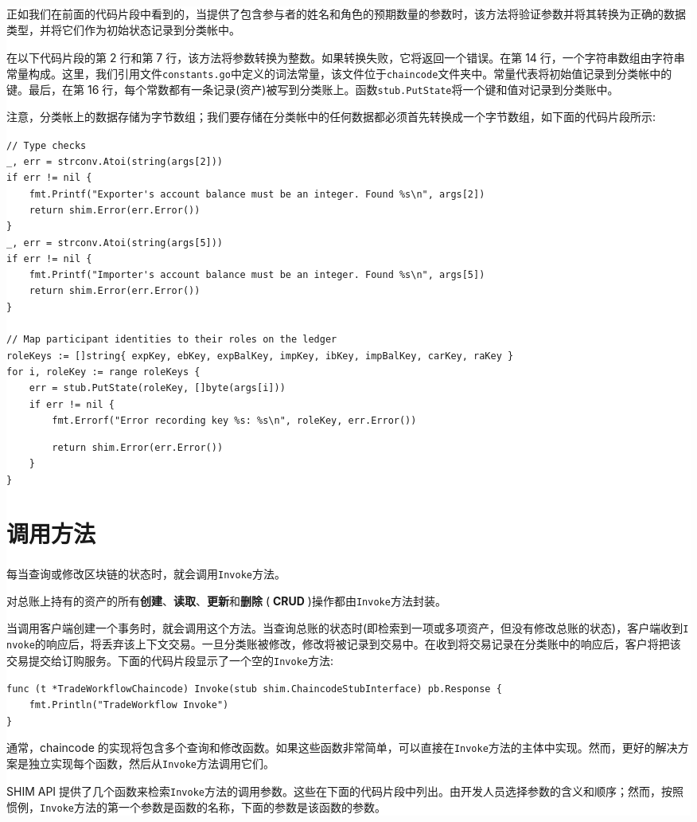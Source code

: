 正如我们在前面的代码片段中看到的，当提供了包含参与者的姓名和角色的预期数量的参数时，该方法将验证参数并将其转换为正确的数据类型，并将它们作为初始状态记录到分类帐中。

在以下代码片段的第 2 行和第 7 行，该方法将参数转换为整数。如果转换失败，它将返回一个错误。在第 14 行，一个字符串数组由字符串常量构成。这里，我们引用文件`constants.go`中定义的词法常量，该文件位于`chaincode`文件夹中。常量代表将初始值记录到分类帐中的键。最后，在第 16 行，每个常数都有一条记录(资产)被写到分类账上。函数`stub.PutState`将一个键和值对记录到分类账中。

注意，分类帐上的数据存储为字节数组；我们要存储在分类帐中的任何数据都必须首先转换成一个字节数组，如下面的代码片段所示:

```
// Type checks
_, err = strconv.Atoi(string(args[2]))
if err != nil {
    fmt.Printf("Exporter's account balance must be an integer. Found %s\n", args[2])
    return shim.Error(err.Error())
}
_, err = strconv.Atoi(string(args[5]))
if err != nil {
    fmt.Printf("Importer's account balance must be an integer. Found %s\n", args[5])
    return shim.Error(err.Error())
}

// Map participant identities to their roles on the ledger
roleKeys := []string{ expKey, ebKey, expBalKey, impKey, ibKey, impBalKey, carKey, raKey }
for i, roleKey := range roleKeys {
    err = stub.PutState(roleKey, []byte(args[i]))
    if err != nil {
        fmt.Errorf("Error recording key %s: %s\n", roleKey, err.Error())
```

```
        return shim.Error(err.Error())
    }
}
```

# 调用方法

每当查询或修改区块链的状态时，就会调用`Invoke`方法。

对总账上持有的资产的所有**创建**、**读取**、**更新**和**删除** ( **CRUD** )操作都由`Invoke`方法封装。

当调用客户端创建一个事务时，就会调用这个方法。当查询总账的状态时(即检索到一项或多项资产，但没有修改总账的状态)，客户端收到`Invoke`的响应后，将丢弃该上下文交易。一旦分类账被修改，修改将被记录到交易中。在收到将交易记录在分类账中的响应后，客户将把该交易提交给订购服务。下面的代码片段显示了一个空的`Invoke`方法:

```
func (t *TradeWorkflowChaincode) Invoke(stub shim.ChaincodeStubInterface) pb.Response {
    fmt.Println("TradeWorkflow Invoke")
}
```

通常，chaincode 的实现将包含多个查询和修改函数。如果这些函数非常简单，可以直接在`Invoke`方法的主体中实现。然而，更好的解决方案是独立实现每个函数，然后从`Invoke`方法调用它们。

SHIM API 提供了几个函数来检索`Invoke`方法的调用参数。这些在下面的代码片段中列出。由开发人员选择参数的含义和顺序；然而，按照惯例，`Invoke`方法的第一个参数是函数的名称，下面的参数是该函数的参数。
